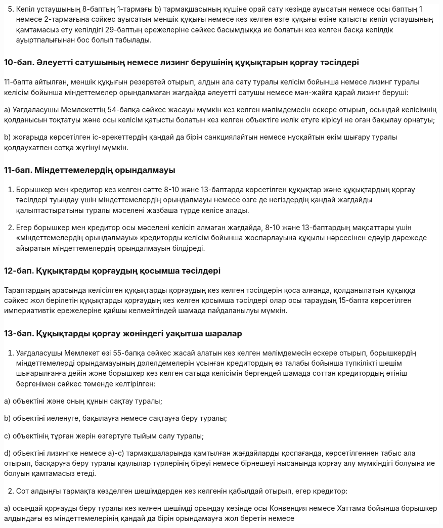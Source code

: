 5. Кепіл ұстаушының 8-баптың 1-тармағы b) тармақшасының күшіне орай сату кезінде ауысатын немесе осы баптың 1 немесе 2-тармағына сәйкес ауысатын меншік құқығы немесе кез келген өзге құқығы өзіне қатысты кепіл ұстаушының қамтамасыз ету кепілдігі 29-баптың ережелеріне сәйкес басымдыққа ие болатын кез келген басқа кепілдік ауыртпалығынан бос болып табылады.

### 10-бап. Әлеуетті сатушының немесе лизинг берушінің құқықтарын қорғау тәсілдері

11-бапта айтылған, меншік құқығын резервтей отырып, алдын ала сату туралы келісім бойынша немесе лизинг туралы келісім бойынша міндеттемелер орындалмаған жағдайда әлеуетті сатушы немесе мән-жайға қарай лизинг беруші:

а) Уағдаласушы Мемлекеттің 54-бапқа сәйкес жасауы мүмкін кез келген мәлімдемесін ескере отырып, осындай келісімнің қолданысын тоқтатуы және осы келісім қатысты болатын кез келген объектіге иелік етуге кірісуі не оған бақылау орнатуы;

b) жоғарыда көрсетілген іс-әрекеттердің қандай да бірін санкциялайтын немесе нұсқайтын өкім шығару туралы қолдаухатпен сотқа жүгінуі мүмкін.

### 11-бап. Міндеттемелердің орындалмауы

1. Борышкер мен кредитор кез келген сәтте 8-10 және 13-баптарда көрсетілген құқықтар және құқықтардың қорғау тәсілдері туындау үшін міндеттемелердің орындалмауы немесе өзге де негіздердің қандай жағдайды қалыптастыратыны туралы мәселені жазбаша түрде келісе алады.

2. Егер борышкер мен кредитор осы мәселені келісіп алмаған жағдайда, 8-10 және 13-баптардың мақсаттары үшін «міндеттемелердің орындалмауы» кредиторды келісім бойынша жоспарлауына құқылы нәрсесінен едәуір дәрежеде айыратын міндеттемелердің орындалмауын білдіреді.

### 12-бап. Құқықтарды қорғаудың қосымша тәсілдері

Тараптардың арасында келісілген құқықтарды қорғаудың кез келген тәсілдерін қоса алғанда, қолданылатын құқыққа сәйкес жол берілетін құқықтарды қорғаудың кез келген қосымша тәсілдері олар осы тараудың 15-бапта көрсетілген империативтік ережелеріне қайшы келмейтіндей шамада пайдаланылуы мүмкін.

### 13-бап. Құқықтарды қорғау жөніндегі уақытша шаралар

1. Уағдаласушы Мемлекет өзі 55-бапқа сәйкес жасай алатын кез келген мәлімдемесін ескере отырып, борышкердің міндеттемелерді орындамауының дәлелдемелерін ұсынған кредитордың өз талабы бойынша түпкілікті шешім шығарылғанға дейін және борышкер кез келген сатыда келісімін бергендей шамада соттан кредитордың өтініш бергенімен сәйкес төменде келтірілген:

а) объектіні және оның құнын сақтау туралы;

b) объектіні иеленуге, бақылауға немесе сақтауға беру туралы;

с) объектінің тұрған жерін өзгертуге тыйым салу туралы;

d) объектіні лизингке немесе а)-с) тармақшаларында қамтылған жағдайларды қоспағанда, көрсетілгеннен табыс ала отырып, басқаруға беру туралы қаулылар түрлерінің біреуі немесе бірнешеуі нысанында қорғау алу мүмкіндігі болуына ие болуын қамтамасыз етеді.

2. Сот алдыңғы тармақта көзделген шешімдерден кез келгенін қабылдай отырып, егер кредитор:

a) осындай қорғауды беру туралы кез келғен шешімді орындау кезінде осы Конвенция немесе Хаттама бойынша борышкер алдындағы өз міндеттемелерінің қандай да бірін орындамауға жол беретін немесе
